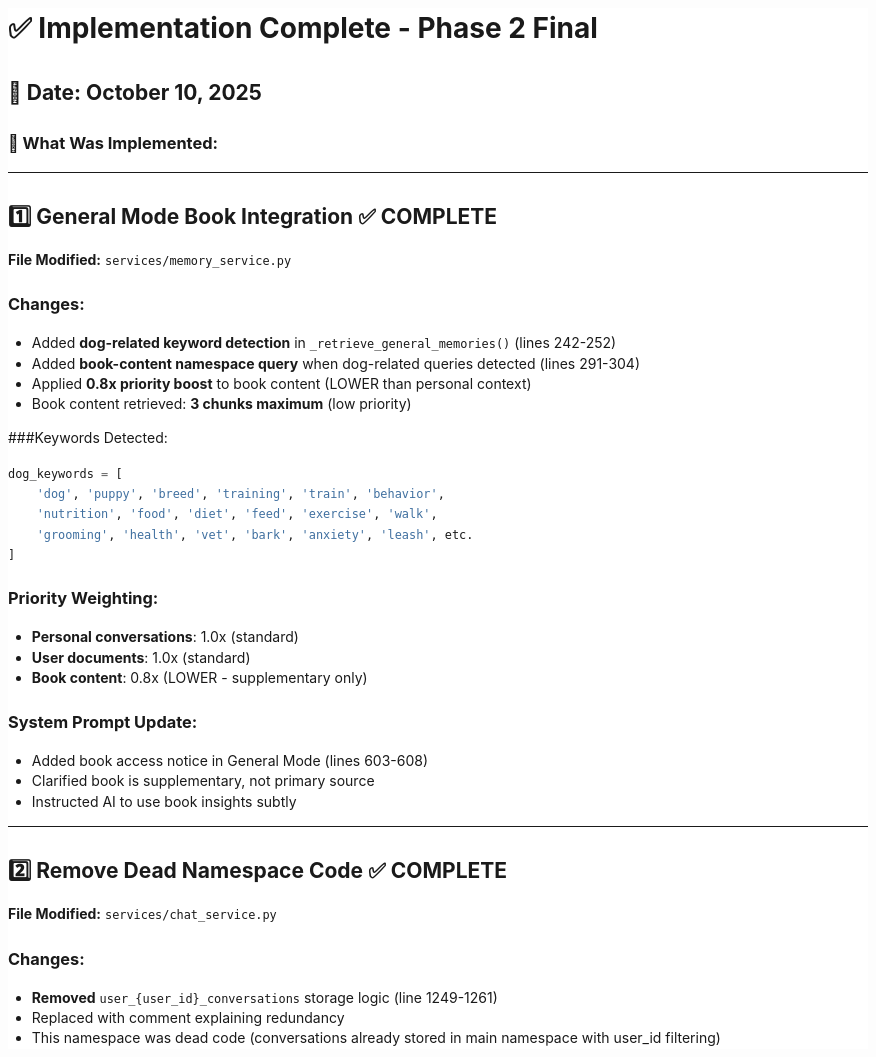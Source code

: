 # ✅ Implementation Complete - Phase 2 Final

## 📅 Date: October 10, 2025

### 🎯 What Was Implemented:

---

## 1️⃣ **General Mode Book Integration** ✅ COMPLETE

**File Modified:** `services/memory_service.py`

### Changes:
- Added **dog-related keyword detection** in `_retrieve_general_memories()` (lines 242-252)
- Added **book-content namespace query** when dog-related queries detected (lines 291-304)
- Applied **0.8x priority boost** to book content (LOWER than personal context)
- Book content retrieved: **3 chunks maximum** (low priority)

###Keywords Detected:
```python
dog_keywords = [
    'dog', 'puppy', 'breed', 'training', 'train', 'behavior',
    'nutrition', 'food', 'diet', 'feed', 'exercise', 'walk',
    'grooming', 'health', 'vet', 'bark', 'anxiety', 'leash', etc.
]
```

### Priority Weighting:
- **Personal conversations**: 1.0x (standard)
- **User documents**: 1.0x (standard)
- **Book content**: 0.8x (LOWER - supplementary only)

### System Prompt Update:
- Added book access notice in General Mode (lines 603-608)
- Clarified book is supplementary, not primary source
- Instructed AI to use book insights subtly

---

## 2️⃣ **Remove Dead Namespace Code** ✅ COMPLETE

**File Modified:** `services/chat_service.py`

### Changes:
- **Removed** `user_{user_id}_conversations` storage logic (line 1249-1261)
- Replaced with comment explaining redundancy
- This namespace was dead code (conversations already stored in main namespace with user_id filtering)
